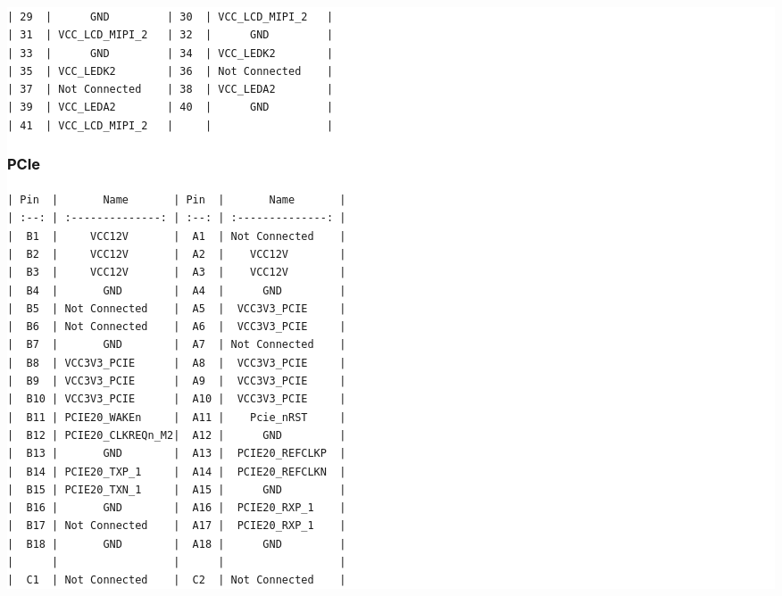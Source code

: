     | 29  |      GND         | 30  | VCC_LCD_MIPI_2   |
    | 31  | VCC_LCD_MIPI_2   | 32  |      GND         |
    | 33  |      GND         | 34  | VCC_LEDK2        |
    | 35  | VCC_LEDK2        | 36  | Not Connected    |
    | 37  | Not Connected    | 38  | VCC_LEDA2        |
    | 39  | VCC_LEDA2        | 40  |      GND         |
    | 41  | VCC_LCD_MIPI_2   |     |                  |

### PCIe

    | Pin  |       Name       | Pin  |       Name       |
    | :--: | :--------------: | :--: | :--------------: |
    |  B1  |     VCC12V       |  A1  | Not Connected    |
    |  B2  |     VCC12V       |  A2  |    VCC12V        |
    |  B3  |     VCC12V       |  A3  |    VCC12V        |
    |  B4  |       GND        |  A4  |      GND         |
    |  B5  | Not Connected    |  A5  |  VCC3V3_PCIE     |
    |  B6  | Not Connected    |  A6  |  VCC3V3_PCIE     |
    |  B7  |       GND        |  A7  | Not Connected    |
    |  B8  | VCC3V3_PCIE      |  A8  |  VCC3V3_PCIE     |
    |  B9  | VCC3V3_PCIE      |  A9  |  VCC3V3_PCIE     |
    |  B10 | VCC3V3_PCIE      |  A10 |  VCC3V3_PCIE     |
    |  B11 | PCIE20_WAKEn     |  A11 |    Pcie_nRST     |
    |  B12 | PCIE20_CLKREQn_M2|  A12 |      GND         |
    |  B13 |       GND        |  A13 |  PCIE20_REFCLKP  |
    |  B14 | PCIE20_TXP_1     |  A14 |  PCIE20_REFCLKN  |
    |  B15 | PCIE20_TXN_1     |  A15 |      GND         |
    |  B16 |       GND        |  A16 |  PCIE20_RXP_1    |
    |  B17 | Not Connected    |  A17 |  PCIE20_RXP_1    |
    |  B18 |       GND        |  A18 |      GND         |
    |      |                  |      |                  |
    |  C1  | Not Connected    |  C2  | Not Connected    |

